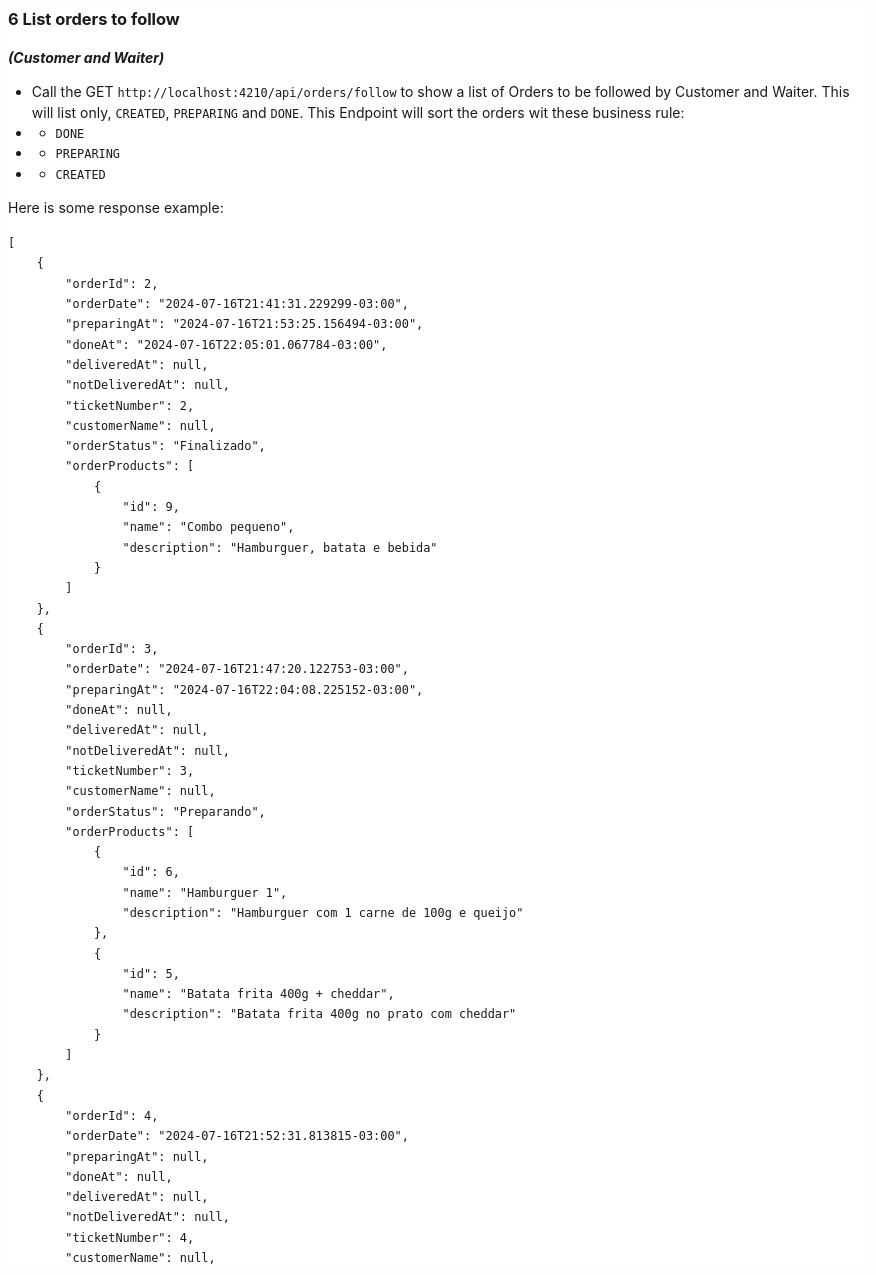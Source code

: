 ### 6 List orders to follow
***(Customer and Waiter)***

- Call the GET `http://localhost:4210/api/orders/follow` to show a list of Orders to be followed by Customer and Waiter. This will list only, `CREATED`, `PREPARING` and `DONE`.
This Endpoint will sort the orders wit these business rule:
 - - `DONE` 
 - - `PREPARING` 
 - - `CREATED`

 Here is some response example:

```
[
    {
        "orderId": 2,
        "orderDate": "2024-07-16T21:41:31.229299-03:00",
        "preparingAt": "2024-07-16T21:53:25.156494-03:00",
        "doneAt": "2024-07-16T22:05:01.067784-03:00",
        "deliveredAt": null,
        "notDeliveredAt": null,
        "ticketNumber": 2,
        "customerName": null,
        "orderStatus": "Finalizado",
        "orderProducts": [
            {
                "id": 9,
                "name": "Combo pequeno",
                "description": "Hamburguer, batata e bebida"
            }
        ]
    },
    {
        "orderId": 3,
        "orderDate": "2024-07-16T21:47:20.122753-03:00",
        "preparingAt": "2024-07-16T22:04:08.225152-03:00",
        "doneAt": null,
        "deliveredAt": null,
        "notDeliveredAt": null,
        "ticketNumber": 3,
        "customerName": null,
        "orderStatus": "Preparando",
        "orderProducts": [
            {
                "id": 6,
                "name": "Hamburguer 1",
                "description": "Hamburguer com 1 carne de 100g e queijo"
            },
            {
                "id": 5,
                "name": "Batata frita 400g + cheddar",
                "description": "Batata frita 400g no prato com cheddar"
            }
        ]
    },
    {
        "orderId": 4,
        "orderDate": "2024-07-16T21:52:31.813815-03:00",
        "preparingAt": null,
        "doneAt": null,
        "deliveredAt": null,
        "notDeliveredAt": null,
        "ticketNumber": 4,
        "customerName": null,
```